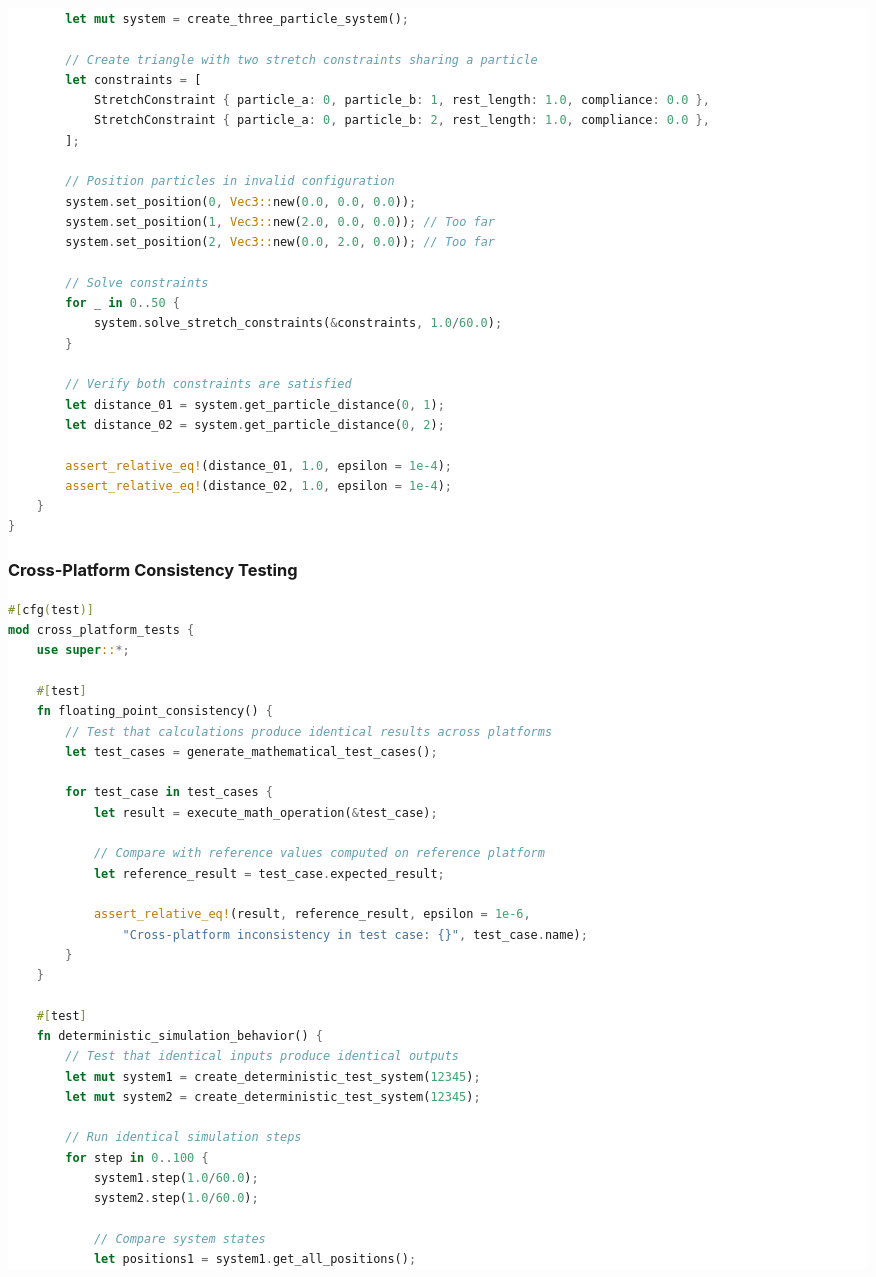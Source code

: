 ```rust
        let mut system = create_three_particle_system();
        
        // Create triangle with two stretch constraints sharing a particle
        let constraints = [
            StretchConstraint { particle_a: 0, particle_b: 1, rest_length: 1.0, compliance: 0.0 },
            StretchConstraint { particle_a: 0, particle_b: 2, rest_length: 1.0, compliance: 0.0 },
        ];
        
        // Position particles in invalid configuration
        system.set_position(0, Vec3::new(0.0, 0.0, 0.0));
        system.set_position(1, Vec3::new(2.0, 0.0, 0.0)); // Too far
        system.set_position(2, Vec3::new(0.0, 2.0, 0.0)); // Too far
        
        // Solve constraints
        for _ in 0..50 {
            system.solve_stretch_constraints(&constraints, 1.0/60.0);
        }
        
        // Verify both constraints are satisfied
        let distance_01 = system.get_particle_distance(0, 1);
        let distance_02 = system.get_particle_distance(0, 2);
        
        assert_relative_eq!(distance_01, 1.0, epsilon = 1e-4);
        assert_relative_eq!(distance_02, 1.0, epsilon = 1e-4);
    }
}
```

### Cross-Platform Consistency Testing
```rust
#[cfg(test)]
mod cross_platform_tests {
    use super::*;
    
    #[test]
    fn floating_point_consistency() {
        // Test that calculations produce identical results across platforms
        let test_cases = generate_mathematical_test_cases();
        
        for test_case in test_cases {
            let result = execute_math_operation(&test_case);
            
            // Compare with reference values computed on reference platform
            let reference_result = test_case.expected_result;
            
            assert_relative_eq!(result, reference_result, epsilon = 1e-6,
                "Cross-platform inconsistency in test case: {}", test_case.name);
        }
    }
    
    #[test]
    fn deterministic_simulation_behavior() {
        // Test that identical inputs produce identical outputs
        let mut system1 = create_deterministic_test_system(12345);
        let mut system2 = create_deterministic_test_system(12345);
        
        // Run identical simulation steps
        for step in 0..100 {
            system1.step(1.0/60.0);
            system2.step(1.0/60.0);
            
            // Compare system states
            let positions1 = system1.get_all_positions();
```